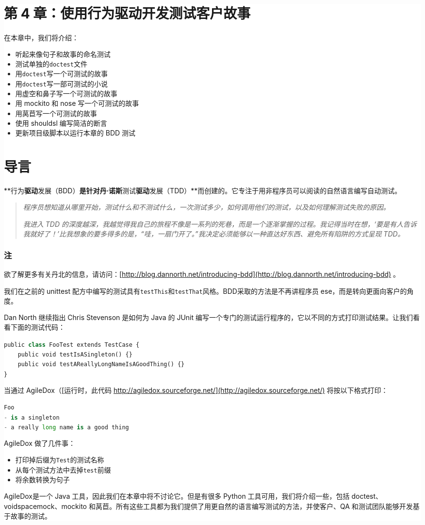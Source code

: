 # 第 4 章：使用行为驱动开发测试客户故事

在本章中，我们将介绍：

*   听起来像句子和故事的命名测试
*   测试单独的`doctest`文件
*   用`doctest`写一个可测试的故事
*   用`doctest`写一部可测试的小说
*   用虚空和鼻子写一个可测试的故事
*   用 mockito 和 nose 写一个可测试的故事
*   用莴苣写一个可测试的故事
*   使用 shouldsl 编写简洁的断言
*   更新项目级脚本以运行本章的 BDD 测试

# 导言

**行为****驱动****发展（BDD）**是针对丹·诺斯**测试****驱动****发展（TDD）**而创建的。它专注于用非程序员可以阅读的自然语言编写自动测试。

> *程序员想知道从哪里开始，测试什么和不测试什么，一次测试多少，如何调用他们的测试，以及如何理解测试失败的原因。*
> 
> *我进入 TDD 的深度越深，我越觉得我自己的旅程不像是一系列的死巷，而是一个逐渐掌握的过程。我记得当时在想，‘要是有人告诉我就好了！’比我想象的要多得多的是，“哇，一扇门开了。”我决定必须能够以一种直达好东西、避免所有陷阱的方式呈现 TDD。*

### 注

欲了解更多有关丹北的信息，请访问：[http://blog.dannorth.net/introducing-bdd](http://blog.dannorth.net/introducing-bdd) 。

我们在之前的 unittest 配方中编写的测试具有`testThis`和`testThat`风格。BDD采取的方法是不再讲程序员 ese，而是转向更面向客户的角度。

Dan North 继续指出 Chris Stevenson 是如何为 Java 的 JUnit 编写一个专门的测试运行程序的，它以不同的方式打印测试结果。让我们看看下面的测试代码：

```py
public class FooTest extends TestCase {
    public void testIsASingleton() {}
    public void testAReallyLongNameIsAGoodThing() {}
}
```

当通过 AgileDox（[运行时，此代码 http://agiledox.sourceforge.net/](http://agiledox.sourceforge.net/) 将按以下格式打印：

```py
Foo
- is a singleton
- a really long name is a good thing
```

AgileDox 做了几件事：

*   打印掉后缀为`Test`的测试名称
*   从每个测试方法中去掉`test`前缀
*   将余数转换为句子

AgileDox是一个 Java 工具，因此我们在本章中将不讨论它。但是有很多 Python 工具可用，我们将介绍一些，包括 doctest、voidspacemock、mockito 和莴苣。所有这些工具都为我们提供了用更自然的语言编写测试的方法，并使客户、QA 和测试团队能够开发基于故事的测试。

